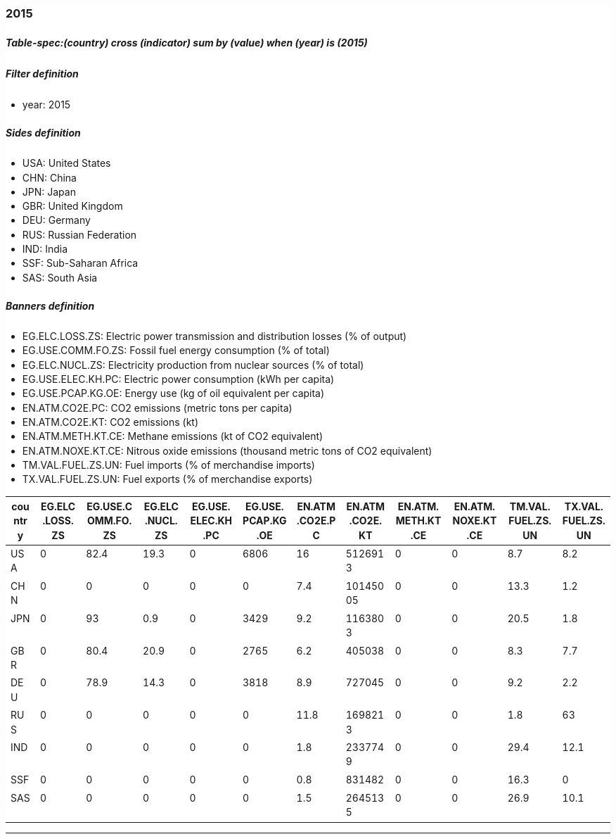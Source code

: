 ### 2015

##### Table-spec:(country) cross (indicator) sum by (value) when (year) is (2015)

##### Filter definition
  - year: 2015

##### Sides definition
  - USA: United States
  - CHN: China
  - JPN: Japan
  - GBR: United Kingdom
  - DEU: Germany
  - RUS: Russian Federation
  - IND: India
  - SSF: Sub-Saharan Africa
  - SAS: South Asia

##### Banners definition
  - EG.ELC.LOSS.ZS: Electric power transmission and distribution losses (% of output)
  - EG.USE.COMM.FO.ZS: Fossil fuel energy consumption (% of total)
  - EG.ELC.NUCL.ZS: Electricity production from nuclear sources (% of total)
  - EG.USE.ELEC.KH.PC: Electric power consumption (kWh per capita)
  - EG.USE.PCAP.KG.OE: Energy use (kg of oil equivalent per capita)
  - EN.ATM.CO2E.PC: CO2 emissions (metric tons per capita)
  - EN.ATM.CO2E.KT: CO2 emissions (kt)
  - EN.ATM.METH.KT.CE: Methane emissions (kt of CO2 equivalent)
  - EN.ATM.NOXE.KT.CE: Nitrous oxide emissions (thousand metric tons of CO2 equivalent)
  - TM.VAL.FUEL.ZS.UN: Fuel imports (% of merchandise imports)
  - TX.VAL.FUEL.ZS.UN: Fuel exports (% of merchandise exports)

  | country | EG.ELC.LOSS.ZS | EG.USE.COMM.FO.ZS | EG.ELC.NUCL.ZS | EG.USE.ELEC.KH.PC | EG.USE.PCAP.KG.OE | EN.ATM.CO2E.PC | EN.ATM.CO2E.KT | EN.ATM.METH.KT.CE | EN.ATM.NOXE.KT.CE | TM.VAL.FUEL.ZS.UN | TX.VAL.FUEL.ZS.UN |
  | ------- | -------------- | ----------------- | -------------- | ----------------- | ----------------- | -------------- | -------------- | ----------------- | ----------------- | ----------------- | ----------------- |
  | USA     |              0 |              82.4 |           19.3 |                 0 |              6806 |             16 |        5126913 |                 0 |                 0 |               8.7 |               8.2 |
  | CHN     |              0 |                 0 |              0 |                 0 |                 0 |            7.4 |       10145005 |                 0 |                 0 |              13.3 |               1.2 |
  | JPN     |              0 |                93 |            0.9 |                 0 |              3429 |            9.2 |        1163803 |                 0 |                 0 |              20.5 |               1.8 |
  | GBR     |              0 |              80.4 |           20.9 |                 0 |              2765 |            6.2 |         405038 |                 0 |                 0 |               8.3 |               7.7 |
  | DEU     |              0 |              78.9 |           14.3 |                 0 |              3818 |            8.9 |         727045 |                 0 |                 0 |               9.2 |               2.2 |
  | RUS     |              0 |                 0 |              0 |                 0 |                 0 |           11.8 |        1698213 |                 0 |                 0 |               1.8 |                63 |
  | IND     |              0 |                 0 |              0 |                 0 |                 0 |            1.8 |        2337749 |                 0 |                 0 |              29.4 |              12.1 |
  | SSF     |              0 |                 0 |              0 |                 0 |                 0 |            0.8 |         831482 |                 0 |                 0 |              16.3 |                 0 |
  | SAS     |              0 |                 0 |              0 |                 0 |                 0 |            1.5 |        2645135 |                 0 |                 0 |              26.9 |              10.1 |
---
